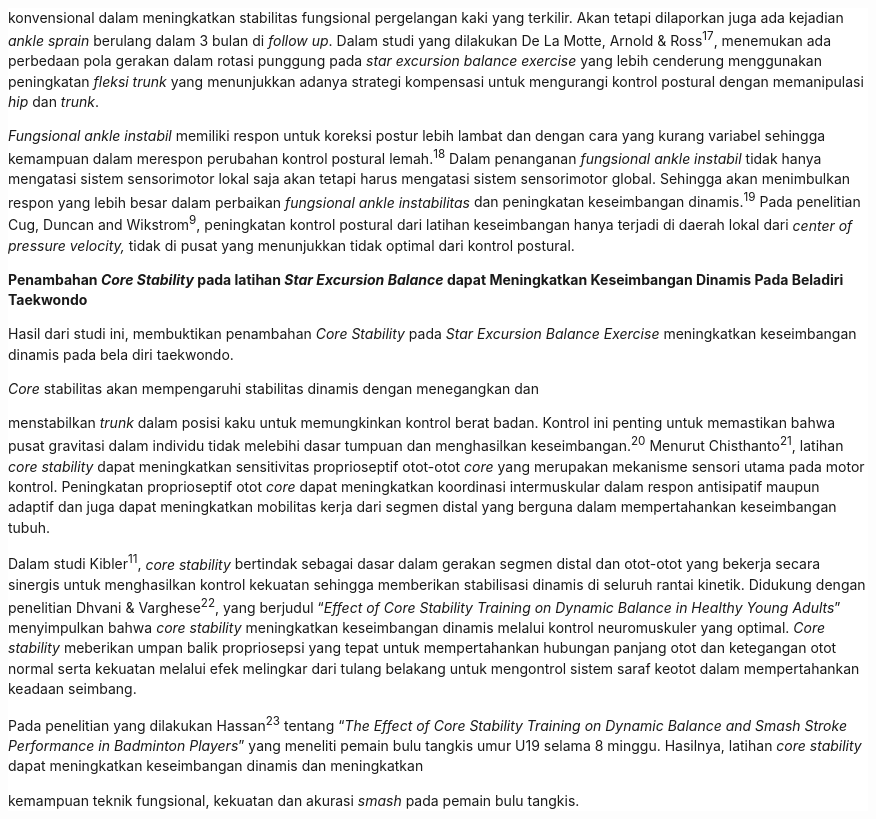 <p><span class="font3">konvensional dalam meningkatkan stabilitas fungsional pergelangan kaki yang terkilir. Akan tetapi dilaporkan juga ada kejadian </span><span class="font3" style="font-style:italic;">ankle sprain</span><span class="font3"> berulang dalam 3 bulan di </span><span class="font3" style="font-style:italic;">follow up</span><span class="font3">. Dalam studi yang dilakukan De La Motte, Arnold &amp;&nbsp;Ross<sup>17</sup>, menemukan ada perbedaan pola gerakan dalam rotasi punggung pada </span><span class="font3" style="font-style:italic;">star excursion balance exercise</span><span class="font3"> yang lebih cenderung menggunakan peningkatan </span><span class="font3" style="font-style:italic;">fleksi trunk</span><span class="font3"> yang menunjukkan adanya strategi kompensasi untuk mengurangi kontrol postural dengan memanipulasi </span><span class="font3" style="font-style:italic;">hip</span><span class="font3"> dan </span><span class="font3" style="font-style:italic;">trunk</span><span class="font3">.</span></p>
<p><span class="font3" style="font-style:italic;">Fungsional ankle instabil</span><span class="font3"> memiliki respon untuk koreksi postur lebih lambat dan dengan cara yang kurang variabel sehingga kemampuan dalam merespon perubahan kontrol postural lemah.<sup>18</sup> Dalam penanganan </span><span class="font3" style="font-style:italic;">fungsional ankle instabil</span><span class="font3"> tidak hanya mengatasi sistem sensorimotor lokal saja akan tetapi harus mengatasi sistem sensorimotor global. Sehingga akan menimbulkan respon yang lebih besar dalam perbaikan </span><span class="font3" style="font-style:italic;">fungsional ankle instabilitas</span><span class="font3"> dan peningkatan keseimbangan dinamis.<sup>19</sup> Pada penelitian Cug, Duncan and Wikstrom<sup>9</sup>, peningkatan kontrol postural dari latihan keseimbangan hanya terjadi di daerah lokal dari </span><span class="font3" style="font-style:italic;">center of pressure velocity,</span><span class="font3"> tidak di pusat yang menunjukkan tidak optimal dari kontrol postural.</span></p>
<p><span class="font3" style="font-weight:bold;">Penambahan </span><span class="font3" style="font-weight:bold;font-style:italic;">Core Stability</span><span class="font3" style="font-weight:bold;"> pada latihan </span><span class="font3" style="font-weight:bold;font-style:italic;">Star Excursion Balance</span><span class="font3" style="font-weight:bold;"> dapat Meningkatkan Keseimbangan Dinamis Pada Beladiri Taekwondo</span></p>
<p><span class="font3">Hasil dari studi ini, membuktikan penambahan </span><span class="font3" style="font-style:italic;">Core Stability</span><span class="font3"> pada </span><span class="font3" style="font-style:italic;">Star Excursion Balance Exercise</span><span class="font3"> meningkatkan keseimbangan dinamis pada bela diri taekwondo.</span></p>
<p><span class="font3" style="font-style:italic;">Core</span><span class="font3"> stabilitas akan mempengaruhi stabilitas dinamis dengan menegangkan dan</span></p>
<p><span class="font3">menstabilkan </span><span class="font3" style="font-style:italic;">trunk</span><span class="font3"> dalam posisi kaku untuk memungkinkan kontrol berat badan. Kontrol ini penting untuk memastikan bahwa pusat gravitasi dalam individu tidak melebihi dasar tumpuan dan menghasilkan keseimbangan.<sup>20</sup> Menurut Chisthanto<sup>21</sup>, latihan </span><span class="font3" style="font-style:italic;">core stability</span><span class="font3"> dapat meningkatkan sensitivitas proprioseptif otot-otot </span><span class="font3" style="font-style:italic;">core</span><span class="font3"> yang merupakan mekanisme sensori utama pada motor kontrol. Peningkatan proprioseptif otot </span><span class="font3" style="font-style:italic;">core</span><span class="font3"> dapat meningkatkan koordinasi intermuskular dalam respon antisipatif maupun adaptif dan juga dapat meningkatkan mobilitas kerja dari segmen distal yang berguna dalam mempertahankan keseimbangan tubuh.</span></p>
<p><span class="font3">Dalam studi Kibler<sup>11</sup>, </span><span class="font3" style="font-style:italic;">core stability </span><span class="font3">bertindak sebagai dasar dalam gerakan segmen distal dan otot-otot yang bekerja secara sinergis untuk menghasilkan kontrol kekuatan sehingga memberikan stabilisasi dinamis di seluruh rantai kinetik. Didukung dengan penelitian Dhvani &amp;&nbsp;Varghese<sup>22</sup>, yang berjudul “</span><span class="font3" style="font-style:italic;">Effect of Core Stability Training on Dynamic Balance in Healthy Young Adults</span><span class="font3">” menyimpulkan bahwa </span><span class="font3" style="font-style:italic;">core stability</span><span class="font3"> meningkatkan keseimbangan dinamis melalui kontrol neuromuskuler yang optimal. </span><span class="font3" style="font-style:italic;">Core stability</span><span class="font3"> meberikan umpan balik propriosepsi yang tepat untuk mempertahankan hubungan panjang otot dan ketegangan otot normal serta kekuatan melalui efek melingkar dari tulang belakang untuk mengontrol sistem saraf keotot dalam mempertahankan keadaan seimbang.</span></p>
<p><span class="font3">Pada penelitian yang dilakukan Hassan<sup>23</sup> tentang “</span><span class="font3" style="font-style:italic;">The Effect of Core Stability Training on Dynamic Balance and Smash Stroke Performance in Badminton Players</span><span class="font3">” yang meneliti pemain bulu tangkis umur U19 selama 8 minggu. Hasilnya, latihan </span><span class="font3" style="font-style:italic;">core stability</span><span class="font3"> dapat meningkatkan keseimbangan dinamis dan meningkatkan</span></p>
<p><span class="font3">kemampuan teknik fungsional, kekuatan dan akurasi </span><span class="font3" style="font-style:italic;">smash</span><span class="font3"> pada pemain bulu tangkis.</span></p>